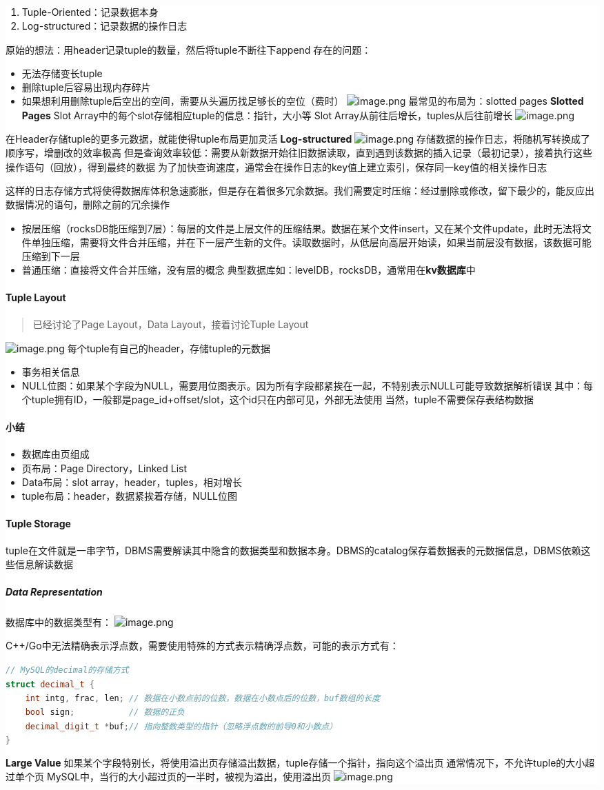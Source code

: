 1. Tuple-Oriented：记录数据本身
2. Log-structured：记录数据的操作日志

原始的想法：用header记录tuple的数量，然后将tuple不断往下append
存在的问题：
- 无法存储变长tuple
- 删除tuple后容易出现内存碎片
- 如果想利用删除tuple后空出的空间，需要从头遍历找足够长的空位（费时）
![image.png](https://raw.githubusercontent.com/ren77281/pigco-image/main/img/202406041652829.png)
最常见的布局为：slotted pages
**Slotted Pages**
Slot Array中的每个slot存储相应tuple的信息：指针，大小等
Slot Array从前往后增长，tuples从后往前增长
![image.png](https://raw.githubusercontent.com/ren77281/pigco-image/main/img/202408021245058.png)

在Header存储tuple的更多元数据，就能使得tuple布局更加灵活
**Log-structured**
![image.png](https://raw.githubusercontent.com/ren77281/pigco-image/main/img/202406031557466.png)
存储数据的操作日志，将随机写转换成了顺序写，增删改的效率极高
但是查询效率较低：需要从新数据开始往旧数据读取，直到遇到该数据的插入记录（最初记录），接着执行这些操作语句（回放），得到最终的数据
为了加快查询速度，通常会在操作日志的key值上建立索引，保存同一key值的相关操作日志

这样的日志存储方式将使得数据库体积急速膨胀，但是存在着很多冗余数据。我们需要定时压缩：经过删除或修改，留下最少的，能反应出数据情况的语句，删除之前的冗余操作
- 按层压缩（rocksDB能压缩到7层）：每层的文件是上层文件的压缩结果。数据在某个文件insert，又在某个文件update，此时无法将文件单独压缩，需要将文件合并压缩，并在下一层产生新的文件。读取数据时，从低层向高层开始读，如果当前层没有数据，该数据可能压缩到下一层
- 普通压缩：直接将文件合并压缩，没有层的概念
典型数据库如：levelDB，rocksDB，通常用在**kv数据库**中
#### Tuple Layout
> 已经讨论了Page Layout，Data Layout，接着讨论Tuple Layout

![image.png](https://raw.githubusercontent.com/ren77281/pigco-image/main/img/202406031533726.png)
每个tuple有自己的header，存储tuple的元数据
- 事务相关信息
- NULL位图：如果某个字段为NULL，需要用位图表示。因为所有字段都紧挨在一起，不特别表示NULL可能导致数据解析错误
其中：每个tuple拥有ID，一般都是page_id+offset/slot，这个id只在内部可见，外部无法使用
当然，tuple不需要保存表结构数据
#### 小结
- 数据库由页组成
- 页布局：Page Directory，Linked List
- Data布局：slot array，header，tuples，相对增长
- tuple布局：header，数据紧挨着存储，NULL位图
#### Tuple Storage
tuple在文件就是一串字节，DBMS需要解读其中隐含的数据类型和数据本身。DBMS的catalog保存着数据表的元数据信息，DBMS依赖这些信息解读数据
##### Data Representation
数据库中的数据类型有：
![image.png](https://raw.githubusercontent.com/ren77281/pigco-image/main/img/202406041728264.png)

C++/Go中无法精确表示浮点数，需要使用特殊的方式表示精确浮点数，可能的表示方式有：
```cpp
// MySQL的decimal的存储方式
struct decimal_t {
	int intg, frac, len; // 数据在小数点前的位数，数据在小数点后的位数，buf数组的长度
	bool sign;           // 数据的正负
	decimal_digit_t *buf;// 指向整数类型的指针（忽略浮点数的前导0和小数点）
}
```
**Large Value**
如果某个字段特别长，将使用溢出页存储溢出数据，tuple存储一个指针，指向这个溢出页
通常情况下，不允许tuple的大小超过单个页
MySQL中，当行的大小超过页的一半时，被视为溢出，使用溢出页
![image.png](https://raw.githubusercontent.com/ren77281/pigco-image/main/img/202406041732961.png)